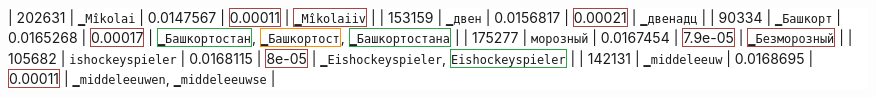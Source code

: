 |     202631 | ````` ▁Mîkolai `````                                                                                         | 0.0147567   | <span style='border: 1px solid rgb(169, 68, 66);'>0.00011</span> | <span style='border: 1px solid rgb(169, 68, 66);'>````` ▁Mîkolaiiv `````</span>                                                                                                                                                                                                                                                                                                                                                                                                                                                                                                                                                                                                                                                                                        |
|     153159 | ````` ▁двен `````                                                                                            | 0.0156817   | <span style='border: 1px solid rgb(169, 68, 66);'>0.00021</span> | ````` ▁двенадц `````                                                                                                                                                                                                                                                                                                                                                                                                                                                                                                                                                                                                                                                                                                                                                   |
|      90334 | ````` ▁Башкорт `````                                                                                         | 0.0165268   | <span style='border: 1px solid rgb(169, 68, 66);'>0.00017</span> | <span style='border: 1px solid rgb(40, 167, 69);'>````` ▁Башкортостан `````</span>, <span style='border: 1px solid rgb(255, 145, 0);'>````` ▁Башкортост `````</span>, <span style='border: 1px solid rgb(40, 167, 69);'>````` ▁Башкортостана `````</span>                                                                                                                                                                                                                                                                                                                                                                                                                                                                                                              |
|     175277 | ````` морозный `````                                                                                         | 0.0167454   | <span style='border: 1px solid rgb(169, 68, 66);'>7.9e-05</span> | <span style='border: 1px solid rgb(169, 68, 66);'>````` ▁Безморозный `````</span>                                                                                                                                                                                                                                                                                                                                                                                                                                                                                                                                                                                                                                                                                      |
|     105682 | ````` ishockeyspieler `````                                                                                  | 0.0168115   | <span style='border: 1px solid rgb(169, 68, 66);'>8e-05</span>   | ````` ▁Eishockeyspieler `````, <span style='border: 1px solid rgb(40, 167, 69);'>````` Eishockeyspieler `````</span>                                                                                                                                                                                                                                                                                                                                                                                                                                                                                                                                                                                                                                                   |
|     142131 | ````` ▁middeleeuw `````                                                                                      | 0.0168695   | <span style='border: 1px solid rgb(169, 68, 66);'>0.00011</span> | ````` ▁middeleeuwen `````, ````` ▁middeleeuwse `````                                                                                                                                                                                                                                                                                                                                                                                                                                                                                                                                                                                                                                                                                                                   |